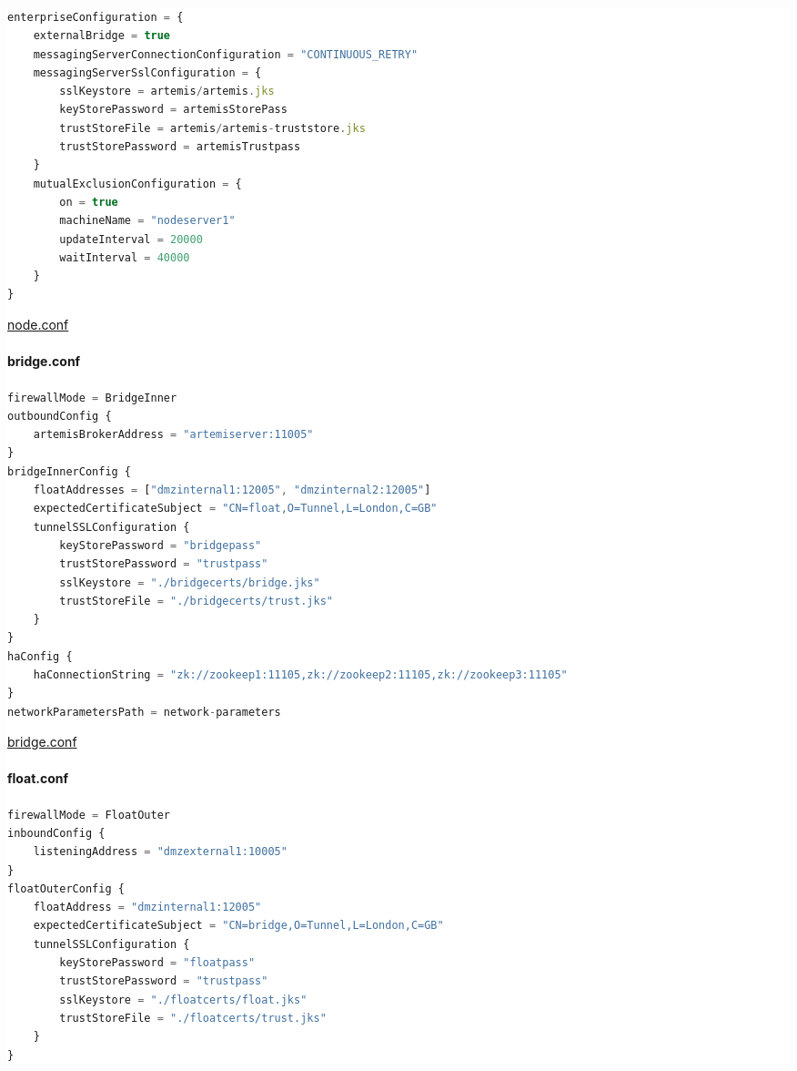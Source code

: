 ```javascript
enterpriseConfiguration = {
    externalBridge = true
    messagingServerConnectionConfiguration = "CONTINUOUS_RETRY"
    messagingServerSslConfiguration = {
        sslKeystore = artemis/artemis.jks
        keyStorePassword = artemisStorePass
        trustStoreFile = artemis/artemis-truststore.jks
        trustStorePassword = artemisTrustpass
    }
    mutualExclusionConfiguration = {
        on = true
        machineName = "nodeserver1"
        updateInterval = 20000
        waitInterval = 40000
    }
}

```
[node.conf](https://github.com/corda/enterprise/blob/release/ent/4.3/docs/source/resources/bridge/ha_nodes/node.conf)
#### bridge.conf

```javascript
firewallMode = BridgeInner
outboundConfig {
    artemisBrokerAddress = "artemiserver:11005"
}
bridgeInnerConfig {
    floatAddresses = ["dmzinternal1:12005", "dmzinternal2:12005"]
    expectedCertificateSubject = "CN=float,O=Tunnel,L=London,C=GB"
    tunnelSSLConfiguration {
        keyStorePassword = "bridgepass"
        trustStorePassword = "trustpass"
        sslKeystore = "./bridgecerts/bridge.jks"
        trustStoreFile = "./bridgecerts/trust.jks"
    }
}
haConfig {
    haConnectionString = "zk://zookeep1:11105,zk://zookeep2:11105,zk://zookeep3:11105"
}
networkParametersPath = network-parameters

```
[bridge.conf](https://github.com/corda/enterprise/blob/release/ent/4.3/docs/source/resources/bridge/ha_nodes/bridge.conf)
#### float.conf

```javascript
firewallMode = FloatOuter
inboundConfig {
    listeningAddress = "dmzexternal1:10005"
}
floatOuterConfig {
    floatAddress = "dmzinternal1:12005"
    expectedCertificateSubject = "CN=bridge,O=Tunnel,L=London,C=GB"
    tunnelSSLConfiguration {
        keyStorePassword = "floatpass"
        trustStorePassword = "trustpass"
        sslKeystore = "./floatcerts/float.jks"
        trustStoreFile = "./floatcerts/trust.jks"
    }
}
```